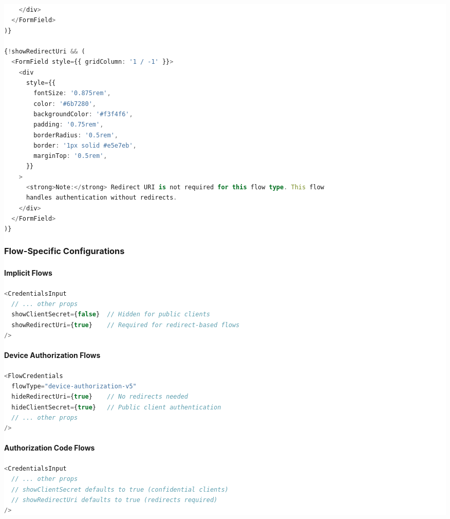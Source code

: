 ```typescript
    </div>
  </FormField>
)}

{!showRedirectUri && (
  <FormField style={{ gridColumn: '1 / -1' }}>
    <div
      style={{
        fontSize: '0.875rem',
        color: '#6b7280',
        backgroundColor: '#f3f4f6',
        padding: '0.75rem',
        borderRadius: '0.5rem',
        border: '1px solid #e5e7eb',
        marginTop: '0.5rem',
      }}
    >
      <strong>Note:</strong> Redirect URI is not required for this flow type. This flow
      handles authentication without redirects.
    </div>
  </FormField>
)}
```

### Flow-Specific Configurations

#### Implicit Flows
```typescript
<CredentialsInput
  // ... other props
  showClientSecret={false}  // Hidden for public clients
  showRedirectUri={true}    // Required for redirect-based flows
/>
```

#### Device Authorization Flows
```typescript
<FlowCredentials
  flowType="device-authorization-v5"
  hideRedirectUri={true}    // No redirects needed
  hideClientSecret={true}   // Public client authentication
  // ... other props
/>
```

#### Authorization Code Flows
```typescript
<CredentialsInput
  // ... other props
  // showClientSecret defaults to true (confidential clients)
  // showRedirectUri defaults to true (redirects required)
/>
```
